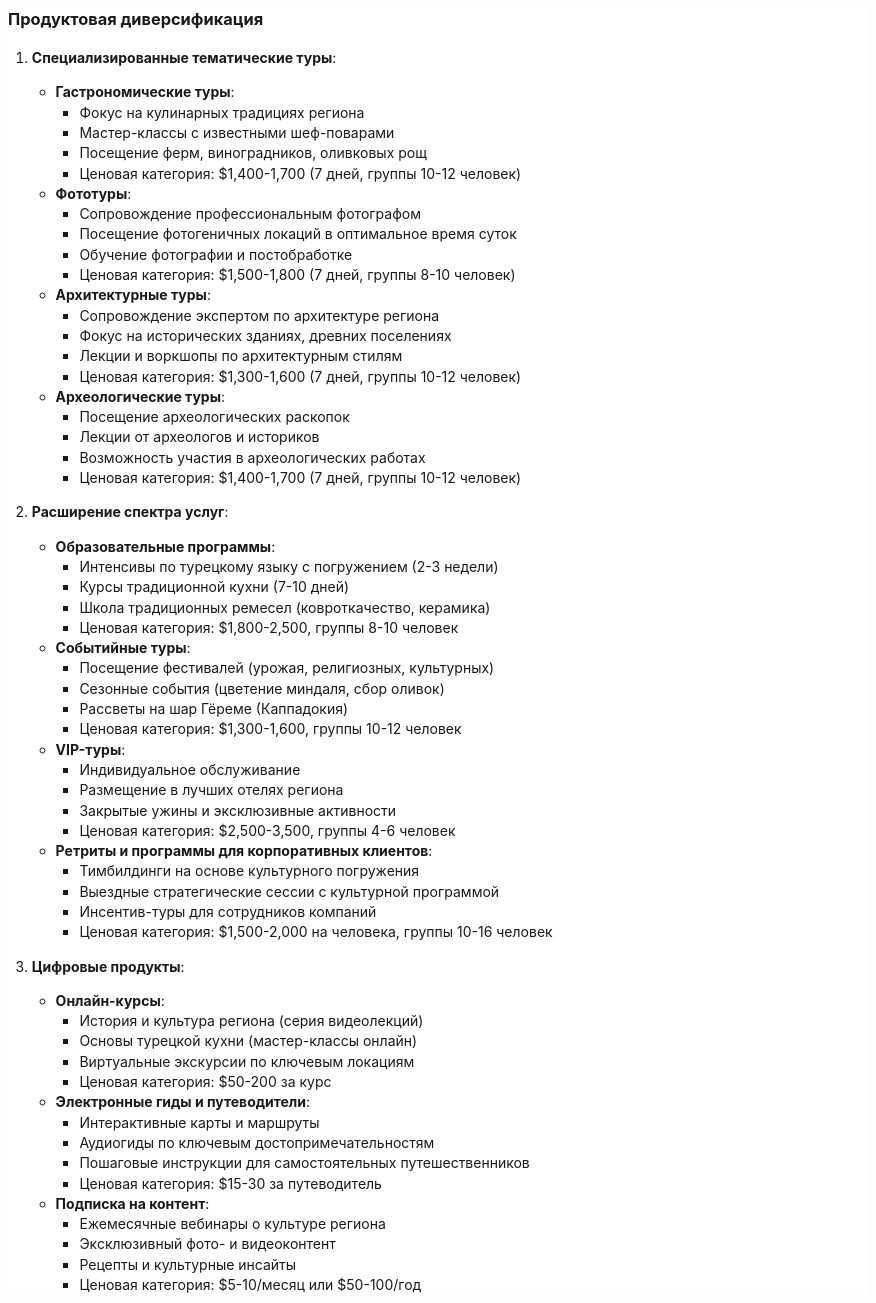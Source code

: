 ### Продуктовая диверсификация

1. **Специализированные тематические туры**:
    
    - **Гастрономические туры**:
        - Фокус на кулинарных традициях региона
        - Мастер-классы с известными шеф-поварами
        - Посещение ферм, виноградников, оливковых рощ
        - Ценовая категория: $1,400-1,700 (7 дней, группы 10-12 человек)
    - **Фототуры**:
        - Сопровождение профессиональным фотографом
        - Посещение фотогеничных локаций в оптимальное время суток
        - Обучение фотографии и постобработке
        - Ценовая категория: $1,500-1,800 (7 дней, группы 8-10 человек)
    - **Архитектурные туры**:
        - Сопровождение экспертом по архитектуре региона
        - Фокус на исторических зданиях, древних поселениях
        - Лекции и воркшопы по архитектурным стилям
        - Ценовая категория: $1,300-1,600 (7 дней, группы 10-12 человек)
    - **Археологические туры**:
        - Посещение археологических раскопок
        - Лекции от археологов и историков
        - Возможность участия в археологических работах
        - Ценовая категория: $1,400-1,700 (7 дней, группы 10-12 человек)
2. **Расширение спектра услуг**:
    
    - **Образовательные программы**:
        - Интенсивы по турецкому языку с погружением (2-3 недели)
        - Курсы традиционной кухни (7-10 дней)
        - Школа традиционных ремесел (ковроткачество, керамика)
        - Ценовая категория: $1,800-2,500, группы 8-10 человек
    - **Событийные туры**:
        - Посещение фестивалей (урожая, религиозных, культурных)
        - Сезонные события (цветение миндаля, сбор оливок)
        - Рассветы на шар Гёреме (Каппадокия)
        - Ценовая категория: $1,300-1,600, группы 10-12 человек
    - **VIP-туры**:
        - Индивидуальное обслуживание
        - Размещение в лучших отелях региона
        - Закрытые ужины и эксклюзивные активности
        - Ценовая категория: $2,500-3,500, группы 4-6 человек
    - **Ретриты и программы для корпоративных клиентов**:
        - Тимбилдинги на основе культурного погружения
        - Выездные стратегические сессии с культурной программой
        - Инсентив-туры для сотрудников компаний
        - Ценовая категория: $1,500-2,000 на человека, группы 10-16 человек
3. **Цифровые продукты**:
    
    - **Онлайн-курсы**:
        - История и культура региона (серия видеолекций)
        - Основы турецкой кухни (мастер-классы онлайн)
        - Виртуальные экскурсии по ключевым локациям
        - Ценовая категория: $50-200 за курс
    - **Электронные гиды и путеводители**:
        - Интерактивные карты и маршруты
        - Аудиогиды по ключевым достопримечательностям
        - Пошаговые инструкции для самостоятельных путешественников
        - Ценовая категория: $15-30 за путеводитель
    - **Подписка на контент**:
        - Ежемесячные вебинары о культуре региона
        - Эксклюзивный фото- и видеоконтент
        - Рецепты и культурные инсайты
        - Ценовая категория: $5-10/месяц или $50-100/год
